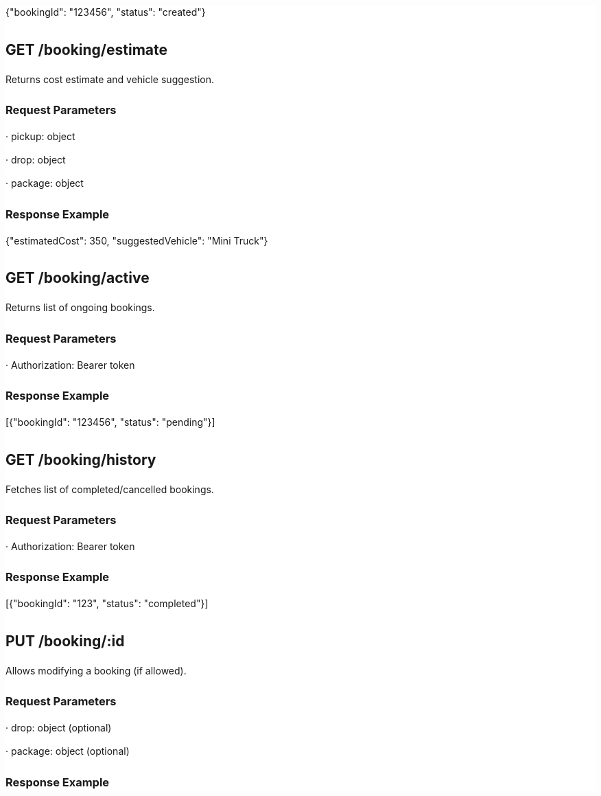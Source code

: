 {"bookingId": "123456", "status": "created"}

## **GET /booking/estimate**

Returns cost estimate and vehicle suggestion.

### **Request Parameters**

· pickup: object

· drop: object

· package: object

### **Response Example**

{"estimatedCost": 350, "suggestedVehicle": "Mini Truck"}

## **GET /booking/active**

Returns list of ongoing bookings.

### **Request Parameters**

· Authorization: Bearer token

### **Response Example**

[{"bookingId": "123456", "status": "pending"}]

## **GET /booking/history**

Fetches list of completed/cancelled bookings.

### **Request Parameters**

· Authorization: Bearer token

### **Response Example**

[{"bookingId": "123", "status": "completed"}]

## **PUT /booking/:id**

Allows modifying a booking (if allowed).

### **Request Parameters**

· drop: object (optional)

· package: object (optional)

### **Response Example**
